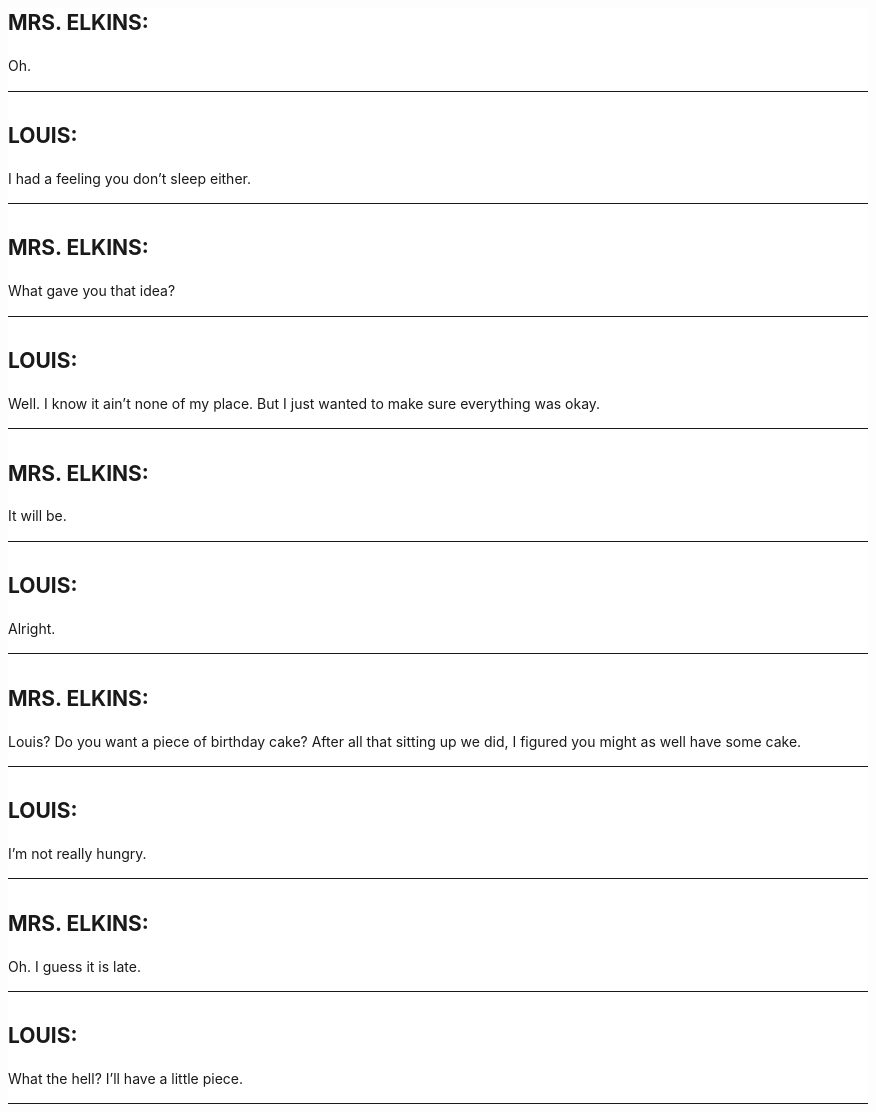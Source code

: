 
## MRS. ELKINS:
Oh. 

---

## LOUIS:
I had a feeling you don’t sleep either. 

---

## MRS. ELKINS:
What gave you that idea? 

---

## LOUIS: 
Well. I know it ain’t none of my place. But I just wanted to make sure everything was okay. 

---

## MRS. ELKINS: 
It will be. 

---

## LOUIS: 
Alright. 

---

## MRS. ELKINS: 
Louis? Do you want a piece of birthday cake? After all that sitting up we did, I figured you might as well have some cake. 

---

## LOUIS:
I’m not really hungry. 

---

## MRS. ELKINS:
Oh. I guess it is late. 

---

## LOUIS: 
What the hell? I’ll have a little piece. 

---